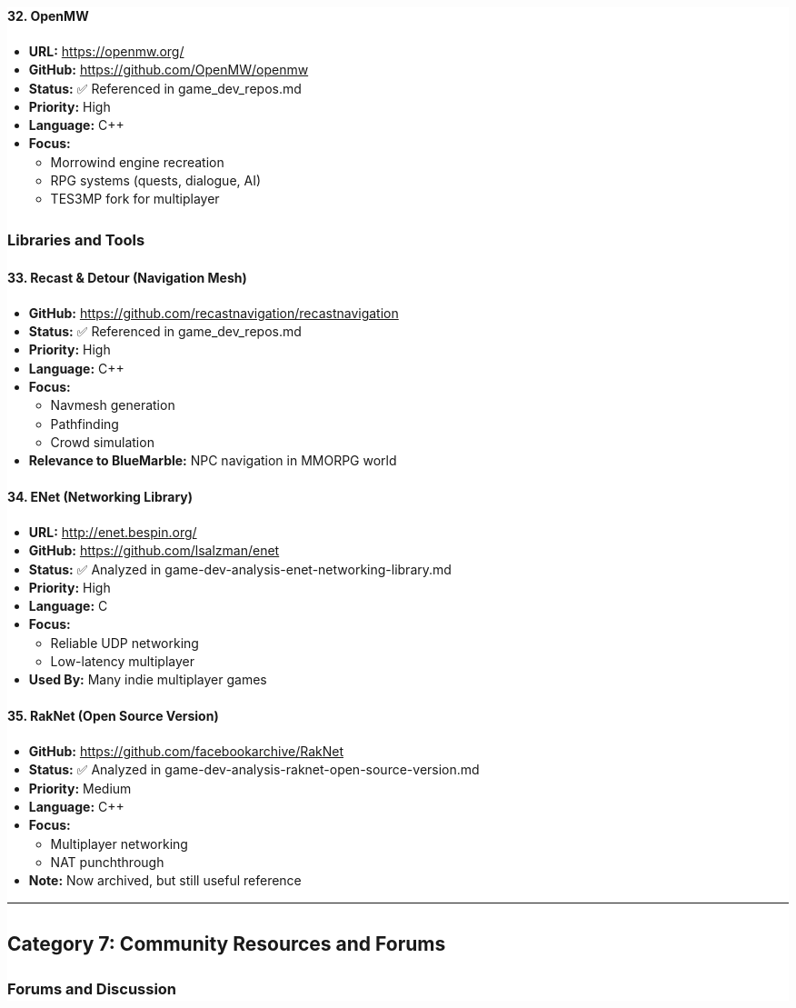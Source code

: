 #### 32. **OpenMW**
- **URL:** https://openmw.org/
- **GitHub:** https://github.com/OpenMW/openmw
- **Status:** ✅ Referenced in game_dev_repos.md
- **Priority:** High
- **Language:** C++
- **Focus:**
  - Morrowind engine recreation
  - RPG systems (quests, dialogue, AI)
  - TES3MP fork for multiplayer

### Libraries and Tools

#### 33. **Recast & Detour (Navigation Mesh)**
- **GitHub:** https://github.com/recastnavigation/recastnavigation
- **Status:** ✅ Referenced in game_dev_repos.md
- **Priority:** High
- **Language:** C++
- **Focus:**
  - Navmesh generation
  - Pathfinding
  - Crowd simulation
- **Relevance to BlueMarble:** NPC navigation in MMORPG world

#### 34. **ENet (Networking Library)**
- **URL:** http://enet.bespin.org/
- **GitHub:** https://github.com/lsalzman/enet
- **Status:** ✅ Analyzed in game-dev-analysis-enet-networking-library.md
- **Priority:** High
- **Language:** C
- **Focus:**
  - Reliable UDP networking
  - Low-latency multiplayer
- **Used By:** Many indie multiplayer games

#### 35. **RakNet (Open Source Version)**
- **GitHub:** https://github.com/facebookarchive/RakNet
- **Status:** ✅ Analyzed in game-dev-analysis-raknet-open-source-version.md
- **Priority:** Medium
- **Language:** C++
- **Focus:**
  - Multiplayer networking
  - NAT punchthrough
- **Note:** Now archived, but still useful reference

---

## Category 7: Community Resources and Forums

### Forums and Discussion
